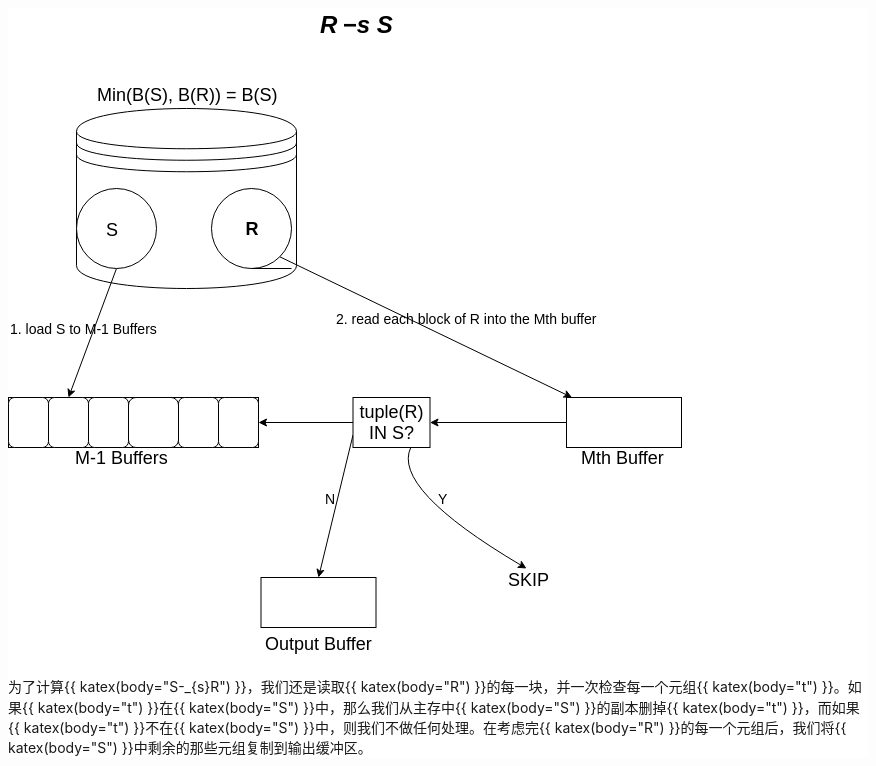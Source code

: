 ![set_difference_r](/images/db_impl_03_set_difference_R.png)

  为了计算{{ katex(body="S-_{s}R") }}，我们还是读取{{ katex(body="R") }}的每一块，并一次检查每一个元组{{ katex(body="t") }}。如果{{ katex(body="t") }}在{{ katex(body="S") }}中，那么我们从主存中{{ katex(body="S") }}的副本删掉{{ katex(body="t") }}，而如果{{ katex(body="t") }}不在{{ katex(body="S") }}中，则我们不做任何处理。在考虑完{{ katex(body="R") }}的每一个元组后，我们将{{ katex(body="S") }}中剩余的那些元组复制到输出缓冲区。

